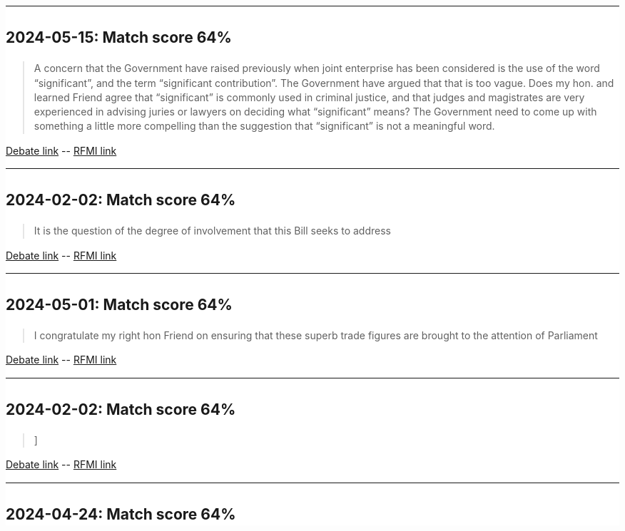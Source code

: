 
---



## 2024-05-15: Match score 64%

>A concern that the Government have raised previously when joint enterprise has been considered is the use of the word “significant”, and the term “significant contribution”. The Government have argued that that is too vague. Does my hon. and learned Friend agree that “significant” is commonly used in criminal justice, and that judges and magistrates are very experienced in advising juries or lawyers on deciding what “significant” means? The Government need to come up with something a little more compelling than the suggestion that “significant” is not a meaningful word.

[Debate link](https://www.theyworkforyou.com/debates/?id=2024-05-15c.366.2)  --  [RFMI link](https://www.theyworkforyou.com/mp/25895/register)


---



## 2024-02-02: Match score 64%

>It is the question of the degree of involvement that this Bill seeks to address

[Debate link](https://www.theyworkforyou.com/debates/?id=2024-02-02c.1140.0)  --  [RFMI link](https://www.theyworkforyou.com/mp/25895/register)


---



## 2024-05-01: Match score 64%

>I congratulate my right hon Friend on ensuring that these superb trade figures are brought to the attention of Parliament

[Debate link](https://www.theyworkforyou.com/debates/?id=2024-05-01a.289.2)  --  [RFMI link](https://www.theyworkforyou.com/mp/25895/register)


---



## 2024-02-02: Match score 64%

>]

[Debate link](https://www.theyworkforyou.com/debates/?id=2024-02-02c.1140.0)  --  [RFMI link](https://www.theyworkforyou.com/mp/25895/register)


---



## 2024-04-24: Match score 64%
